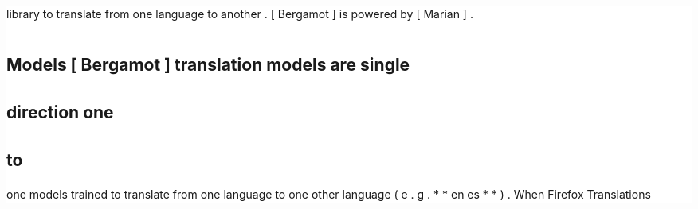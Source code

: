 library
to
translate
from
one
language
to
another
.
[
Bergamot
]
is
powered
by
[
Marian
]
.
#
#
#
Models
[
Bergamot
]
translation
models
are
single
-
direction
one
-
to
-
one
models
trained
to
translate
from
one
language
to
one
other
language
(
e
.
g
.
*
*
en
es
*
*
)
.
When
Firefox
Translations